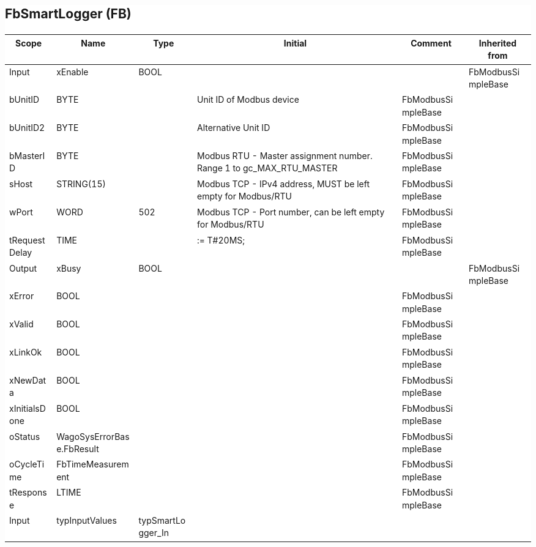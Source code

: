 ## FbSmartLogger (FB)


| Scope | Name | Type | Initial | Comment | Inherited from |
| --- | --- | --- | --- | --- | --- |
| Input | xEnable | BOOL |  |  | FbModbusSimpleBase |
| bUnitID | BYTE |  | Unit ID of Modbus device | FbModbusSimpleBase |
| bUnitID2 | BYTE |  | Alternative Unit ID | FbModbusSimpleBase |
| bMasterID | BYTE |  | Modbus RTU - Master assignment number. Range 1 to gc_MAX_RTU_MASTER | FbModbusSimpleBase |
| sHost | STRING(15) |  | Modbus TCP - IPv4 address, MUST be left empty for Modbus/RTU | FbModbusSimpleBase |
| wPort | WORD | 502 | Modbus TCP - Port number, can be left empty for Modbus/RTU | FbModbusSimpleBase |
| tRequestDelay | TIME |  | := T#20MS; | FbModbusSimpleBase |
| Output | xBusy | BOOL |  |  | FbModbusSimpleBase |
| xError | BOOL |  |  | FbModbusSimpleBase |
| xValid | BOOL |  |  | FbModbusSimpleBase |
| xLinkOk | BOOL |  |  | FbModbusSimpleBase |
| xNewData | BOOL |  |  | FbModbusSimpleBase |
| xInitialsDone | BOOL |  |  | FbModbusSimpleBase |
| oStatus | WagoSysErrorBase.FbResult |  |  | FbModbusSimpleBase |
| oCycleTime | FbTimeMeasurement |  |  | FbModbusSimpleBase |
| tResponse | LTIME |  |  | FbModbusSimpleBase |
| Input | typInputValues | typSmartLogger_In |  |  |  |
